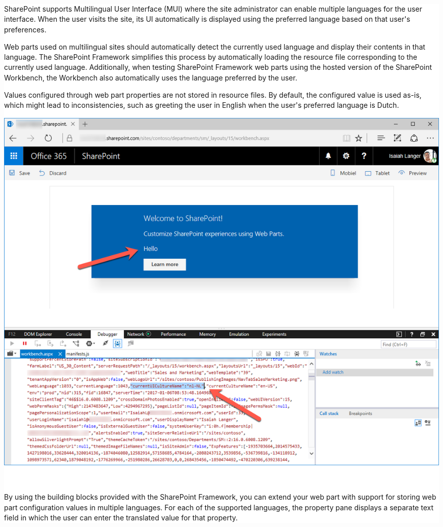 SharePoint supports Multilingual User Interface (MUI) where the site administrator can enable multiple languages for the user interface. When the user visits the site, its UI automatically is displayed using the preferred language based on that user's preferences.

Web parts used on multilingual sites should automatically detect the currently used language and display their contents in that language. The SharePoint Framework simplifies this process by automatically loading the resource file corresponding to the currently used language. Additionally, when testing SharePoint Framework web parts using the hosted version of the SharePoint Workbench, the Workbench also automatically uses the language preferred by the user.

Values configured through web part properties are not stored in resource files. By default, the configured value is used as-is, which might lead to inconsistencies, such as greeting the user in English when the user's preferred language is Dutch.

![Greeting message displayed in US English despite the Workbench being set to use Dutch (Netherlands)](../../../images/localization-english-greeting-dutch-workbench.png)

<br/>

By using the building blocks provided with the SharePoint Framework, you can extend your web part with support for storing web part configuration values in multiple languages. For each of the supported languages, the property pane displays a separate text field in which the user can enter the translated value for that property.

